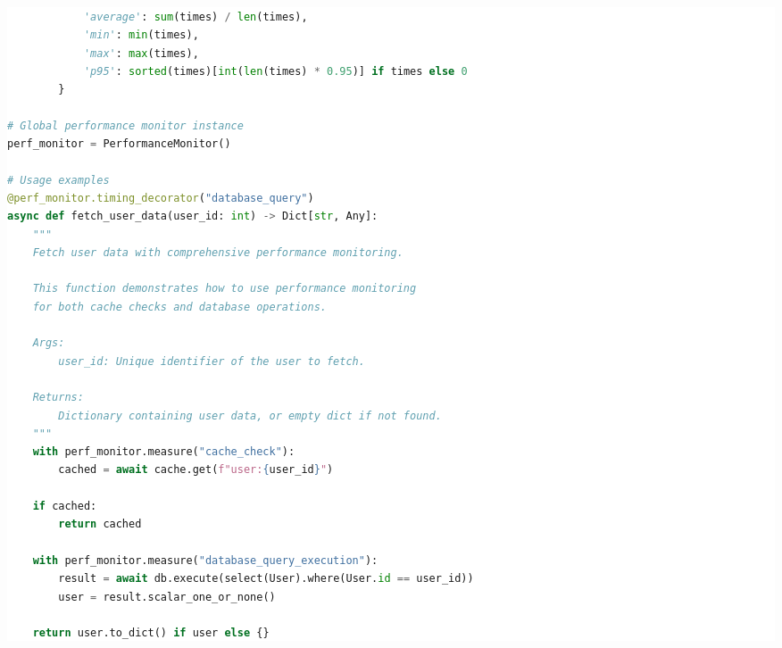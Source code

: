 ```python
            'average': sum(times) / len(times),
            'min': min(times),
            'max': max(times),
            'p95': sorted(times)[int(len(times) * 0.95)] if times else 0
        }

# Global performance monitor instance
perf_monitor = PerformanceMonitor()

# Usage examples
@perf_monitor.timing_decorator("database_query")
async def fetch_user_data(user_id: int) -> Dict[str, Any]:
    """
    Fetch user data with comprehensive performance monitoring.

    This function demonstrates how to use performance monitoring
    for both cache checks and database operations.

    Args:
        user_id: Unique identifier of the user to fetch.

    Returns:
        Dictionary containing user data, or empty dict if not found.
    """
    with perf_monitor.measure("cache_check"):
        cached = await cache.get(f"user:{user_id}")

    if cached:
        return cached

    with perf_monitor.measure("database_query_execution"):
        result = await db.execute(select(User).where(User.id == user_id))
        user = result.scalar_one_or_none()

    return user.to_dict() if user else {}
```
